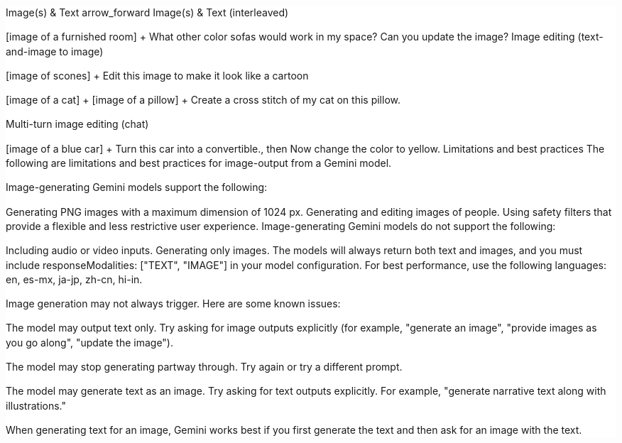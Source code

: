 Image(s) & Text arrow_forward Image(s) & Text (interleaved)

[image of a furnished room] + What other color sofas would work in my space? Can you update the image?
Image editing (text-and-image to image)

[image of scones] + Edit this image to make it look like a cartoon

[image of a cat] + [image of a pillow] + Create a cross stitch of my cat on this pillow.

Multi-turn image editing (chat)

[image of a blue car] + Turn this car into a convertible., then Now change the color to yellow.
Limitations and best practices
The following are limitations and best practices for image-output from a Gemini model.

Image-generating Gemini models support the following:

Generating PNG images with a maximum dimension of 1024 px.
Generating and editing images of people.
Using safety filters that provide a flexible and less restrictive user experience.
Image-generating Gemini models do not support the following:

Including audio or video inputs.
Generating only images.
The models will always return both text and images, and you must include responseModalities: ["TEXT", "IMAGE"] in your model configuration.
For best performance, use the following languages: en, es-mx, ja-jp, zh-cn, hi-in.

Image generation may not always trigger. Here are some known issues:

The model may output text only.
Try asking for image outputs explicitly (for example, "generate an image", "provide images as you go along", "update the image").

The model may stop generating partway through.
Try again or try a different prompt.

The model may generate text as an image.
Try asking for text outputs explicitly. For example, "generate narrative text along with illustrations."

When generating text for an image, Gemini works best if you first generate the text and then ask for an image with the text.